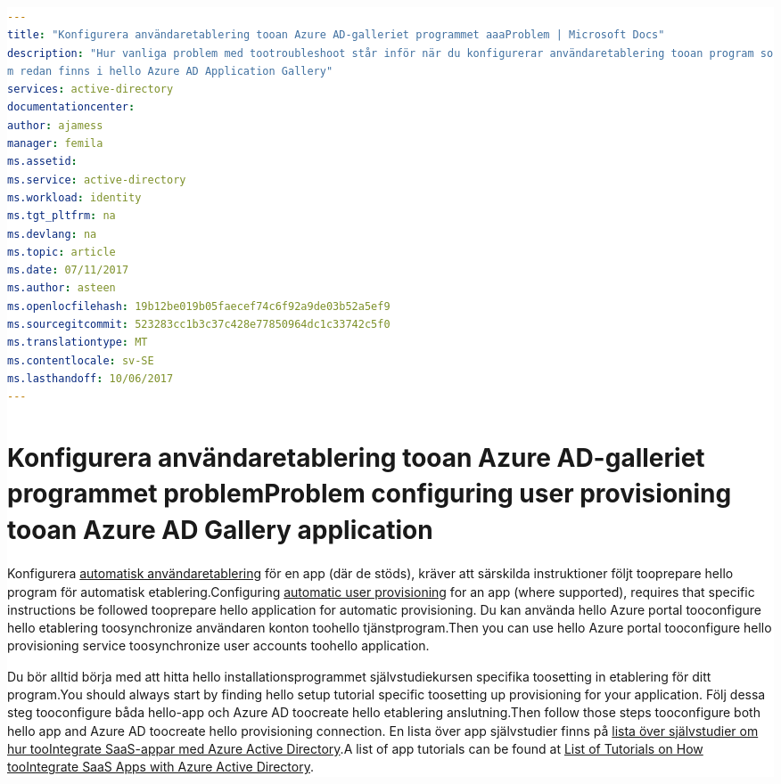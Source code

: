 ```yaml
---
title: "Konfigurera användaretablering tooan Azure AD-galleriet programmet aaaProblem | Microsoft Docs"
description: "Hur vanliga problem med tootroubleshoot står inför när du konfigurerar användaretablering tooan program som redan finns i hello Azure AD Application Gallery"
services: active-directory
documentationcenter: 
author: ajamess
manager: femila
ms.assetid: 
ms.service: active-directory
ms.workload: identity
ms.tgt_pltfrm: na
ms.devlang: na
ms.topic: article
ms.date: 07/11/2017
ms.author: asteen
ms.openlocfilehash: 19b12be019b05faecef74c6f92a9de03b52a5ef9
ms.sourcegitcommit: 523283cc1b3c37c428e77850964dc1c33742c5f0
ms.translationtype: MT
ms.contentlocale: sv-SE
ms.lasthandoff: 10/06/2017
---
```

# <a name="problem-configuring-user-provisioning-tooan-azure-ad-gallery-application"></a><span data-ttu-id="6a325-103">Konfigurera användaretablering tooan Azure AD-galleriet programmet problem</span><span class="sxs-lookup"><span data-stu-id="6a325-103">Problem configuring user provisioning tooan Azure AD Gallery application</span></span>

<span data-ttu-id="6a325-104">Konfigurera [automatisk användaretablering](https://docs.microsoft.com/azure/active-directory/active-directory-saas-app-provisioning) för en app (där de stöds), kräver att särskilda instruktioner följt tooprepare hello program för automatisk etablering.</span><span class="sxs-lookup"><span data-stu-id="6a325-104">Configuring [automatic user provisioning](https://docs.microsoft.com/azure/active-directory/active-directory-saas-app-provisioning) for an app (where supported), requires that specific instructions be followed tooprepare hello application for automatic provisioning.</span></span> <span data-ttu-id="6a325-105">Du kan använda hello Azure portal tooconfigure hello etablering toosynchronize användaren konton toohello tjänstprogram.</span><span class="sxs-lookup"><span data-stu-id="6a325-105">Then you can use hello Azure portal tooconfigure hello provisioning service toosynchronize user accounts toohello application.</span></span>

<span data-ttu-id="6a325-106">Du bör alltid börja med att hitta hello installationsprogrammet självstudiekursen specifika toosetting in etablering för ditt program.</span><span class="sxs-lookup"><span data-stu-id="6a325-106">You should always start by finding hello setup tutorial specific toosetting up provisioning for your application.</span></span> <span data-ttu-id="6a325-107">Följ dessa steg tooconfigure båda hello-app och Azure AD toocreate hello etablering anslutning.</span><span class="sxs-lookup"><span data-stu-id="6a325-107">Then follow those steps tooconfigure both hello app and Azure AD toocreate hello provisioning connection.</span></span> <span data-ttu-id="6a325-108">En lista över app självstudier finns på [lista över självstudier om hur tooIntegrate SaaS-appar med Azure Active Directory](https://docs.microsoft.com/azure/active-directory/active-directory-saas-tutorial-list).</span><span class="sxs-lookup"><span data-stu-id="6a325-108">A list of app tutorials can be found at [List of Tutorials on How tooIntegrate SaaS Apps with Azure Active Directory](https://docs.microsoft.com/azure/active-directory/active-directory-saas-tutorial-list).</span></span>
